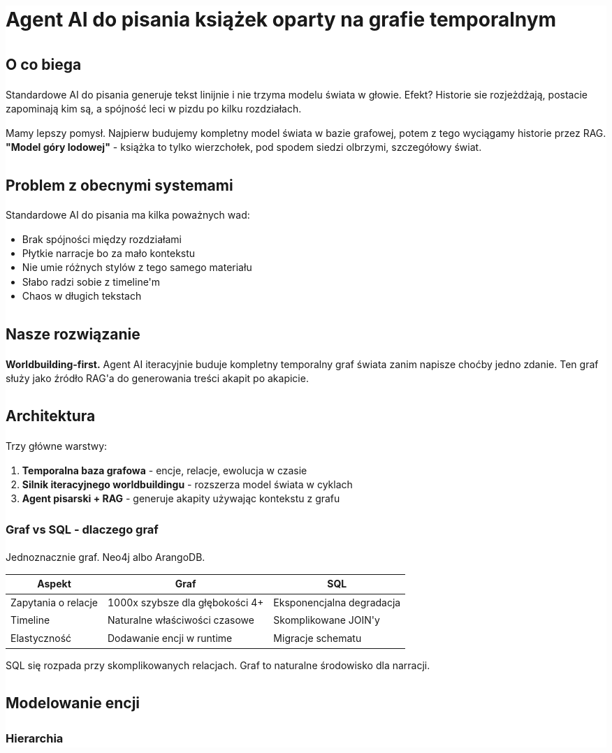 # Agent AI do pisania książek oparty na grafie temporalnym

## O co biega

Standardowe AI do pisania generuje tekst linijnie i nie trzyma modelu świata w głowie. Efekt? Historie sie rozjeżdżają, postacie zapominają kim są, a spójność leci w pizdu po kilku rozdziałach.

Mamy lepszy pomysł. Najpierw budujemy kompletny model świata w bazie grafowej, potem z tego wyciągamy historie przez RAG. **"Model góry lodowej"** - książka to tylko wierzchołek, pod spodem siedzi olbrzymi, szczegółowy świat.

## Problem z obecnymi systemami

Standardowe AI do pisania ma kilka poważnych wad:

- Brak spójności między rozdziałami
- Płytkie narracje bo za mało kontekstu
- Nie umie różnych stylów z tego samego materiału
- Słabo radzi sobie z timeline'm
- Chaos w długich tekstach

## Nasze rozwiązanie

**Worldbuilding-first.** Agent AI iteracyjnie buduje kompletny temporalny graf świata zanim napisze choćby jedno zdanie. Ten graf służy jako źródło RAG'a do generowania treści akapit po akapicie.

## Architektura

Trzy główne warstwy:

1. **Temporalna baza grafowa** - encje, relacje, ewolucja w czasie
2. **Silnik iteracyjnego worldbuildingu** - rozszerza model świata w cyklach
3. **Agent pisarski + RAG** - generuje akapity używając kontekstu z grafu

### Graf vs SQL - dlaczego graf

Jednoznacznie graf. Neo4j albo ArangoDB.

| Aspekt              | Graf                            | SQL                       |
| ------------------- | ------------------------------- | ------------------------- |
| Zapytania o relacje | 1000x szybsze dla głębokości 4+ | Eksponencjalna degradacja |
| Timeline            | Naturalne właściwości czasowe   | Skomplikowane JOIN'y      |
| Elastyczność        | Dodawanie encji w runtime       | Migracje schematu         |

SQL się rozpada przy skomplikowanych relacjach. Graf to naturalne środowisko dla narracji.

## Modelowanie encji

### Hierarchia
